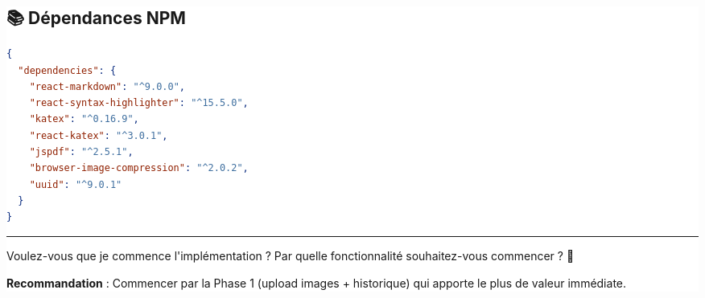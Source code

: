 
## 📚 Dépendances NPM

```json
{
  "dependencies": {
    "react-markdown": "^9.0.0",
    "react-syntax-highlighter": "^15.5.0",
    "katex": "^0.16.9",
    "react-katex": "^3.0.1",
    "jspdf": "^2.5.1",
    "browser-image-compression": "^2.0.2",
    "uuid": "^9.0.1"
  }
}
```

---

Voulez-vous que je commence l'implémentation ? Par quelle fonctionnalité souhaitez-vous commencer ? 🚀

**Recommandation** : Commencer par la Phase 1 (upload images + historique) qui apporte le plus de valeur immédiate.

